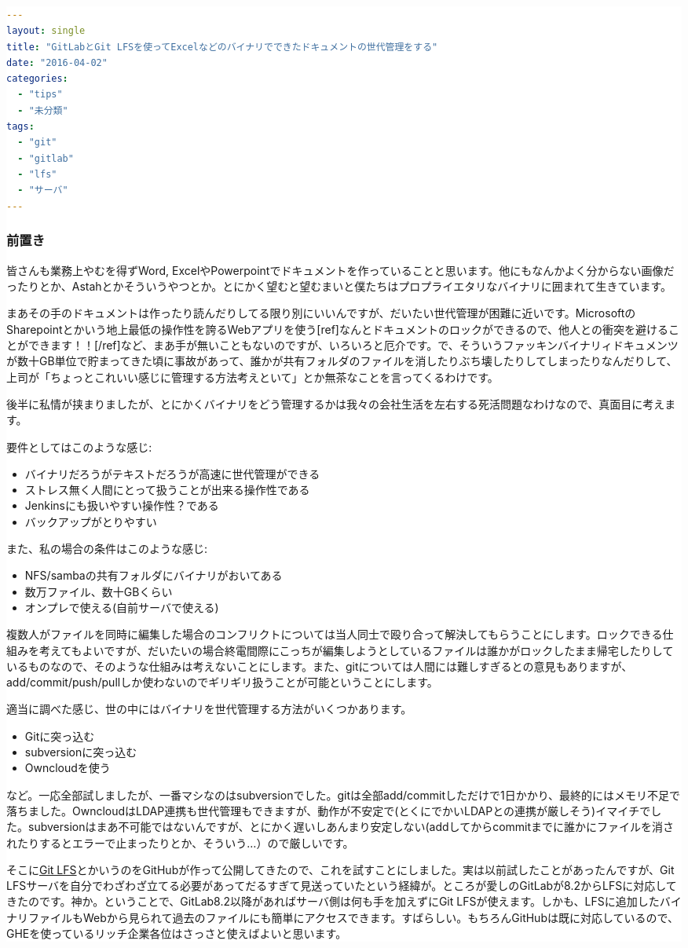 ```yaml
---
layout: single
title: "GitLabとGit LFSを使ってExcelなどのバイナリでできたドキュメントの世代管理をする"
date: "2016-04-02"
categories: 
  - "tips"
  - "未分類"
tags: 
  - "git"
  - "gitlab"
  - "lfs"
  - "サーバ"
---
```


### 前置き

皆さんも業務上やむを得ずWord, ExcelやPowerpointでドキュメントを作っていることと思います。他にもなんかよく分からない画像だったりとか、Astahとかそういうやつとか。とにかく望むと望むまいと僕たちはプロプライエタリなバイナリに囲まれて生きています。

まあその手のドキュメントは作ったり読んだりしてる限り別にいいんですが、だいたい世代管理が困難に近いです。MicrosoftのSharepointとかいう地上最低の操作性を誇るWebアプリを使う\[ref\]なんとドキュメントのロックができるので、他人との衝突を避けることができます！！\[/ref\]など、まあ手が無いこともないのですが、いろいろと厄介です。で、そういうファッキンバイナリィドキュメンツが数十GB単位で貯まってきた頃に事故があって、誰かが共有フォルダのファイルを消したりぶち壊したりしてしまったりなんだりして、上司が「ちょっとこれいい感じに管理する方法考えといて」とか無茶なことを言ってくるわけです。

後半に私情が挟まりましたが、とにかくバイナリをどう管理するかは我々の会社生活を左右する死活問題なわけなので、真面目に考えます。

要件としてはこのような感じ:

- バイナリだろうがテキストだろうが高速に世代管理ができる
- ストレス無く人間にとって扱うことが出来る操作性である
- Jenkinsにも扱いやすい操作性？である
- バックアップがとりやすい

また、私の場合の条件はこのような感じ:

- NFS/sambaの共有フォルダにバイナリがおいてある
- 数万ファイル、数十GBくらい
- オンプレで使える(自前サーバで使える)

複数人がファイルを同時に編集した場合のコンフリクトについては当人同士で殴り合って解決してもらうことにします。ロックできる仕組みを考えてもよいですが、だいたいの場合終電間際にこっちが編集しようとしているファイルは誰かがロックしたまま帰宅したりしているものなので、そのような仕組みは考えないことにします。また、gitについては人間には難しすぎるとの意見もありますが、add/commit/push/pullしか使わないのでギリギリ扱うことが可能ということにします。

適当に調べた感じ、世の中にはバイナリを世代管理する方法がいくつかあります。

- Gitに突っ込む
- subversionに突っ込む
- Owncloudを使う

など。一応全部試しましたが、一番マシなのはsubversionでした。gitは全部add/commitしただけで1日かかり、最終的にはメモリ不足で落ちました。OwncloudはLDAP連携も世代管理もできますが、動作が不安定で(とくにでかいLDAPとの連携が厳しそう)イマイチでした。subversionはまあ不可能ではないんですが、とにかく遅いしあんまり安定しない(addしてからcommitまでに誰かにファイルを消されたりするとエラーで止まったりとか、そういう…）ので厳しいです。

そこに[Git LFS](https://git-lfs.github.com/)とかいうのをGitHubが作って公開してきたので、これを試すことにしました。実は以前試したことがあったんですが、Git LFSサーバを自分でわざわざ立てる必要があってだるすぎて見送っていたという経緯が。ところが愛しのGitLabが8.2からLFSに対応してきたのです。神か。ということで、GitLab8.2以降があればサーバ側は何も手を加えずにGit LFSが使えます。しかも、LFSに追加したバイナリファイルもWebから見られて過去のファイルにも簡単にアクセスできます。すばらしい。もちろんGitHubは既に対応しているので、GHEを使っているリッチ企業各位はさっさと使えばよいと思います。
